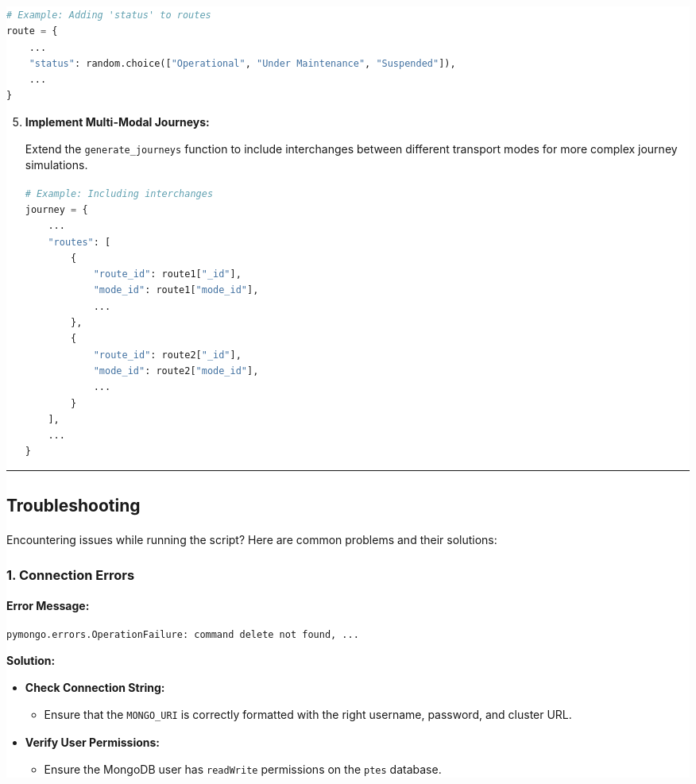    ```python
   # Example: Adding 'status' to routes
   route = {
       ...
       "status": random.choice(["Operational", "Under Maintenance", "Suspended"]),
       ...
   }
   ```

5. **Implement Multi-Modal Journeys:**

   Extend the `generate_journeys` function to include interchanges between different transport modes for more complex journey simulations.

   ```python
   # Example: Including interchanges
   journey = {
       ...
       "routes": [
           {
               "route_id": route1["_id"],
               "mode_id": route1["mode_id"],
               ...
           },
           {
               "route_id": route2["_id"],
               "mode_id": route2["mode_id"],
               ...
           }
       ],
       ...
   }
   ```

---

## Troubleshooting

Encountering issues while running the script? Here are common problems and their solutions:

### 1. **Connection Errors**

**Error Message:**

```
pymongo.errors.OperationFailure: command delete not found, ...
```

**Solution:**

- **Check Connection String:**
  - Ensure that the `MONGO_URI` is correctly formatted with the right username, password, and cluster URL.
  
- **Verify User Permissions:**
  - Ensure the MongoDB user has `readWrite` permissions on the `ptes` database.
  
